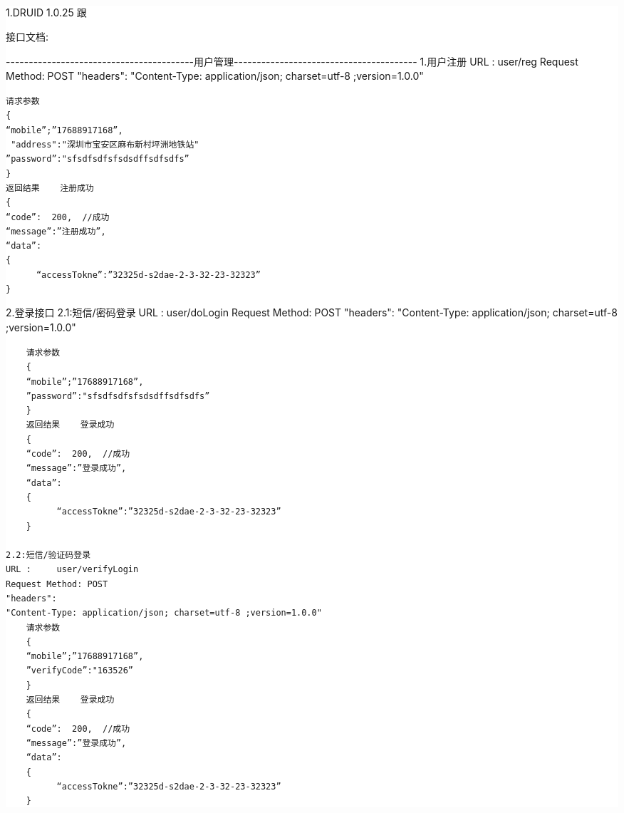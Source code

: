 1.DRUID 1.0.25 跟



接口文档:

-----------------------------------------用户管理----------------------------------------
1.用户注册
URL	:     user/reg
Request Method: POST
"headers": 
"Content-Type: application/json; charset=utf-8 ;version=1.0.0"

    请求参数	
    {
    “mobile”;”17688917168”, 
     "address":"深圳市宝安区麻布新村坪洲地铁站"
    ”password”:"sfsdfsdfsfsdsdffsdfsdfs”
    }
    返回结果	注册成功
    {
    “code”:  200,  //成功
    “message”:”注册成功”,
    “data”:
    {
          “accessTokne”:”32325d-s2dae-2-3-32-23-32323”
    } 


2.登录接口
    2.1:短信/密码登录
    URL	:     user/doLogin
    Request Method: POST
    "headers": 
    "Content-Type: application/json; charset=utf-8 ;version=1.0.0"
    
        请求参数	
        {
        “mobile”;”17688917168”,
        ”password”:"sfsdfsdfsfsdsdffsdfsdfs”
        }
        返回结果	登录成功
        {
        “code”:  200,  //成功
        “message”:”登录成功”,
        “data”:
        {
              “accessTokne”:”32325d-s2dae-2-3-32-23-32323”
        } 
        
    2.2:短信/验证码登录
    URL	:     user/verifyLogin
    Request Method: POST
    "headers": 
    "Content-Type: application/json; charset=utf-8 ;version=1.0.0"
        请求参数	
        {
        “mobile”;”17688917168”,
        ”verifyCode”:"163526”
        }
        返回结果	登录成功
        {
        “code”:  200,  //成功
        “message”:”登录成功”,
        “data”:
        {
              “accessTokne”:”32325d-s2dae-2-3-32-23-32323”
        } 